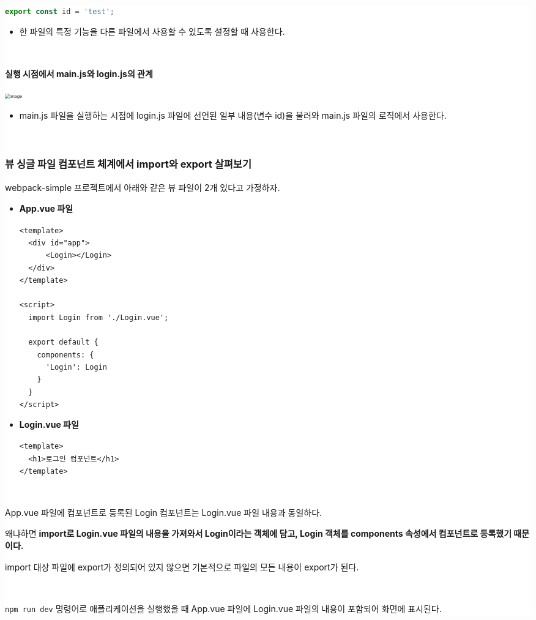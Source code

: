   ```js
  export const id = 'test';
  ```

  * 한 파일의 특정 기능을 다른 파일에서 사용할 수 있도록 설정할 때 사용한다.

<br>

**실행 시점에서 main.js와 login.js의 관계**

<img src="https://user-images.githubusercontent.com/43431081/78423963-26bfb200-76a5-11ea-8faa-ea51285a9323.png" alt="image" style="zoom:50%;" />

* main.js 파일을 실행하는 시점에 login.js 파일에 선언된 일부 내용(변수 id)을 불러와 main.js 파일의 로직에서 사용한다.

<br>

### 뷰 싱글 파일 컴포넌트 체계에서 import와 export 살펴보기

webpack-simple 프로젝트에서 아래와 같은 뷰 파일이 2개 있다고 가정하자.

* **App.vue 파일**

  ```vue
  <template>
  	<div id="app">
   		<Login></Login>
    </div>
  </template>
  
  <script>
    import Login from './Login.vue';
    
    export default {
      components: {
        'Login': Login
      }
    }
  </script>
  ```

* **Login.vue 파일**

  ```vue
  <template>
  	<h1>로그인 컴포넌트</h1>
  </template>
  ```

<br>

App.vue 파일에 컴포넌트로 등록된  Login 컴포넌트는 Login.vue 파일 내용과 동일하다.

왜냐하면 **import로 Login.vue 파일의 내용을 가져와서 Login이라는 객체에 담고, Login 객체를 components 속성에서 컴포넌트로 등록했기 때문이다.**

import 대상 파일에 export가 정의되어 있지 않으면 기본적으로 파일의 모든 내용이 export가 된다.

<br>

`npm run dev` 명령어로 애플리케이션을 실행했을 때 App.vue 파일에 Login.vue 파일의 내용이 포함되어 화면에 표시된다.
